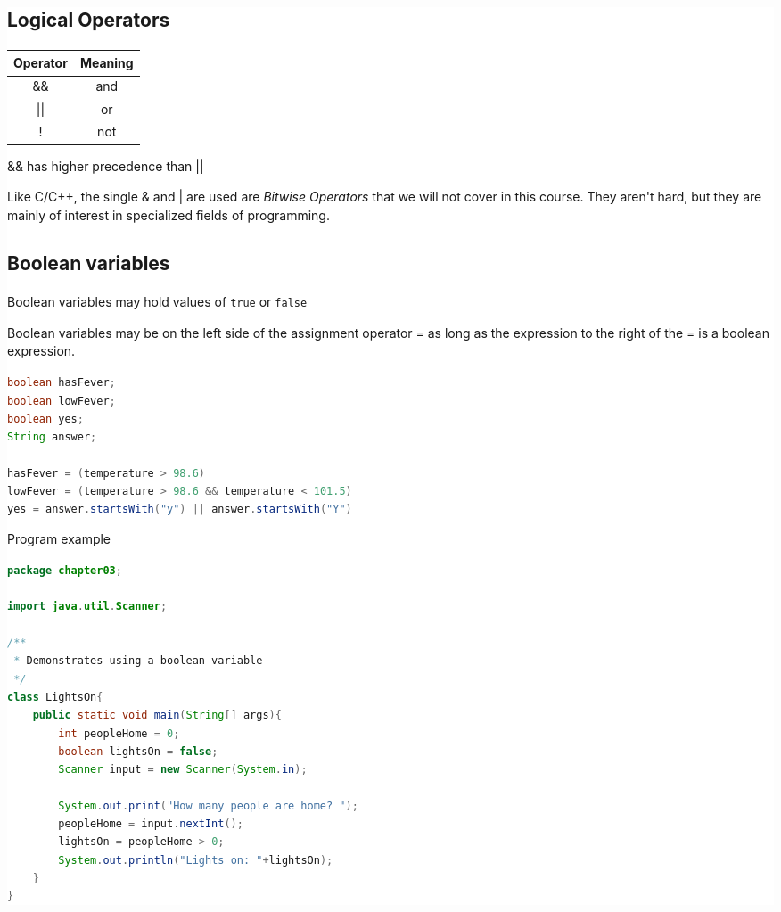 ## Logical Operators

Operator|Meaning
:---:|:--:
&amp;&amp; | and
&vert;&vert; | or
&#33; |not

&& has higher precedence than ||

Like C/C++, the single & and | are used are *Bitwise Operators* that we will not cover in this course.  They aren't hard, but they are mainly of interest in specialized fields of programming.
 

## Boolean variables

Boolean variables may hold values of `true` or `false`

Boolean variables may be on the left side of the assignment operator = as long as the expression to the right of the = is a boolean expression.

```java
boolean hasFever;
boolean lowFever;
boolean yes;
String answer;

hasFever = (temperature > 98.6)
lowFever = (temperature > 98.6 && temperature < 101.5)
yes = answer.startsWith("y") || answer.startsWith("Y")

```

Program example

```java
package chapter03;

import java.util.Scanner;

/**
 * Demonstrates using a boolean variable
 */
class LightsOn{
    public static void main(String[] args){
        int peopleHome = 0;
        boolean lightsOn = false;
        Scanner input = new Scanner(System.in);
        
        System.out.print("How many people are home? ");
        peopleHome = input.nextInt();
        lightsOn = peopleHome > 0;
        System.out.println("Lights on: "+lightsOn);
    }
}
```
